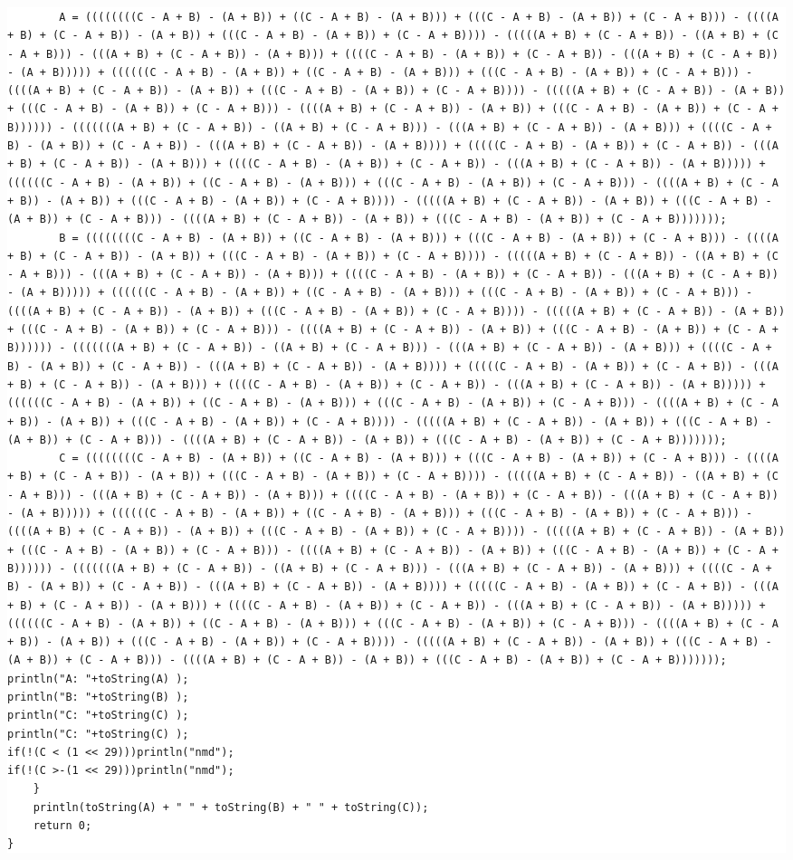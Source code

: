 ```
		A = ((((((((C - A + B) - (A + B)) + ((C - A + B) - (A + B))) + (((C - A + B) - (A + B)) + (C - A + B))) - ((((A + B) + (C - A + B)) - (A + B)) + (((C - A + B) - (A + B)) + (C - A + B)))) - (((((A + B) + (C - A + B)) - ((A + B) + (C - A + B))) - (((A + B) + (C - A + B)) - (A + B))) + ((((C - A + B) - (A + B)) + (C - A + B)) - (((A + B) + (C - A + B)) - (A + B))))) + ((((((C - A + B) - (A + B)) + ((C - A + B) - (A + B))) + (((C - A + B) - (A + B)) + (C - A + B))) - ((((A + B) + (C - A + B)) - (A + B)) + (((C - A + B) - (A + B)) + (C - A + B)))) - (((((A + B) + (C - A + B)) - (A + B)) + (((C - A + B) - (A + B)) + (C - A + B))) - ((((A + B) + (C - A + B)) - (A + B)) + (((C - A + B) - (A + B)) + (C - A + B)))))) - (((((((A + B) + (C - A + B)) - ((A + B) + (C - A + B))) - (((A + B) + (C - A + B)) - (A + B))) + ((((C - A + B) - (A + B)) + (C - A + B)) - (((A + B) + (C - A + B)) - (A + B)))) + (((((C - A + B) - (A + B)) + (C - A + B)) - (((A + B) + (C - A + B)) - (A + B))) + ((((C - A + B) - (A + B)) + (C - A + B)) - (((A + B) + (C - A + B)) - (A + B))))) + ((((((C - A + B) - (A + B)) + ((C - A + B) - (A + B))) + (((C - A + B) - (A + B)) + (C - A + B))) - ((((A + B) + (C - A + B)) - (A + B)) + (((C - A + B) - (A + B)) + (C - A + B)))) - (((((A + B) + (C - A + B)) - (A + B)) + (((C - A + B) - (A + B)) + (C - A + B))) - ((((A + B) + (C - A + B)) - (A + B)) + (((C - A + B) - (A + B)) + (C - A + B)))))));
		B = ((((((((C - A + B) - (A + B)) + ((C - A + B) - (A + B))) + (((C - A + B) - (A + B)) + (C - A + B))) - ((((A + B) + (C - A + B)) - (A + B)) + (((C - A + B) - (A + B)) + (C - A + B)))) - (((((A + B) + (C - A + B)) - ((A + B) + (C - A + B))) - (((A + B) + (C - A + B)) - (A + B))) + ((((C - A + B) - (A + B)) + (C - A + B)) - (((A + B) + (C - A + B)) - (A + B))))) + ((((((C - A + B) - (A + B)) + ((C - A + B) - (A + B))) + (((C - A + B) - (A + B)) + (C - A + B))) - ((((A + B) + (C - A + B)) - (A + B)) + (((C - A + B) - (A + B)) + (C - A + B)))) - (((((A + B) + (C - A + B)) - (A + B)) + (((C - A + B) - (A + B)) + (C - A + B))) - ((((A + B) + (C - A + B)) - (A + B)) + (((C - A + B) - (A + B)) + (C - A + B)))))) - (((((((A + B) + (C - A + B)) - ((A + B) + (C - A + B))) - (((A + B) + (C - A + B)) - (A + B))) + ((((C - A + B) - (A + B)) + (C - A + B)) - (((A + B) + (C - A + B)) - (A + B)))) + (((((C - A + B) - (A + B)) + (C - A + B)) - (((A + B) + (C - A + B)) - (A + B))) + ((((C - A + B) - (A + B)) + (C - A + B)) - (((A + B) + (C - A + B)) - (A + B))))) + ((((((C - A + B) - (A + B)) + ((C - A + B) - (A + B))) + (((C - A + B) - (A + B)) + (C - A + B))) - ((((A + B) + (C - A + B)) - (A + B)) + (((C - A + B) - (A + B)) + (C - A + B)))) - (((((A + B) + (C - A + B)) - (A + B)) + (((C - A + B) - (A + B)) + (C - A + B))) - ((((A + B) + (C - A + B)) - (A + B)) + (((C - A + B) - (A + B)) + (C - A + B)))))));
		C = ((((((((C - A + B) - (A + B)) + ((C - A + B) - (A + B))) + (((C - A + B) - (A + B)) + (C - A + B))) - ((((A + B) + (C - A + B)) - (A + B)) + (((C - A + B) - (A + B)) + (C - A + B)))) - (((((A + B) + (C - A + B)) - ((A + B) + (C - A + B))) - (((A + B) + (C - A + B)) - (A + B))) + ((((C - A + B) - (A + B)) + (C - A + B)) - (((A + B) + (C - A + B)) - (A + B))))) + ((((((C - A + B) - (A + B)) + ((C - A + B) - (A + B))) + (((C - A + B) - (A + B)) + (C - A + B))) - ((((A + B) + (C - A + B)) - (A + B)) + (((C - A + B) - (A + B)) + (C - A + B)))) - (((((A + B) + (C - A + B)) - (A + B)) + (((C - A + B) - (A + B)) + (C - A + B))) - ((((A + B) + (C - A + B)) - (A + B)) + (((C - A + B) - (A + B)) + (C - A + B)))))) - (((((((A + B) + (C - A + B)) - ((A + B) + (C - A + B))) - (((A + B) + (C - A + B)) - (A + B))) + ((((C - A + B) - (A + B)) + (C - A + B)) - (((A + B) + (C - A + B)) - (A + B)))) + (((((C - A + B) - (A + B)) + (C - A + B)) - (((A + B) + (C - A + B)) - (A + B))) + ((((C - A + B) - (A + B)) + (C - A + B)) - (((A + B) + (C - A + B)) - (A + B))))) + ((((((C - A + B) - (A + B)) + ((C - A + B) - (A + B))) + (((C - A + B) - (A + B)) + (C - A + B))) - ((((A + B) + (C - A + B)) - (A + B)) + (((C - A + B) - (A + B)) + (C - A + B)))) - (((((A + B) + (C - A + B)) - (A + B)) + (((C - A + B) - (A + B)) + (C - A + B))) - ((((A + B) + (C - A + B)) - (A + B)) + (((C - A + B) - (A + B)) + (C - A + B)))))));
println("A: "+toString(A) );
println("B: "+toString(B) );
println("C: "+toString(C) );
println("C: "+toString(C) );
if(!(C < (1 << 29)))println("nmd");
if(!(C >-(1 << 29)))println("nmd");
	}
	println(toString(A) + " " + toString(B) + " " + toString(C));
	return 0;
}
```
